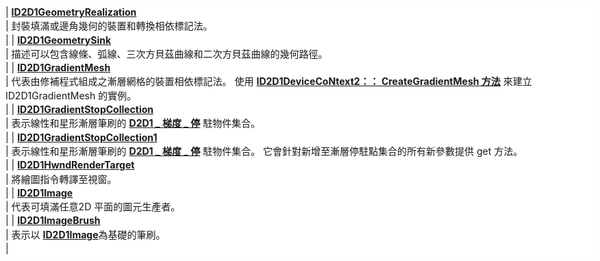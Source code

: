 | [**ID2D1GeometryRealization**](/windows/win32/api/d2d1_2/nn-d2d1_2-id2d1geometryrealization)<br/>            | 封裝填滿或邊角幾何的裝置和轉換相依標記法。 <br/>                                                                                                                                                                                                                                                                                                                                                                                                                                                                                                                                                               |
| [**ID2D1GeometrySink**](/windows/win32/api/d2d1/nn-d2d1-id2d1geometrysink)<br/>                          | 描述可以包含線條、弧線、三次方貝茲曲線和二次方貝茲曲線的幾何路徑。 <br/>                                                                                                                                                                                                                                                                                                                                                                                                                                                                                                                                                   |
| [**ID2D1GradientMesh**](/windows/win32/api/d2d1_3/nn-d2d1_3-id2d1gradientmesh)<br/>                          | 代表由修補程式組成之漸層網格的裝置相依標記法。 使用 [**ID2D1DeviceCoNtext2：： CreateGradientMesh 方法**](/windows/win32/api/d2d1_3/nf-d2d1_3-id2d1devicecontext2-creategradientmesh) 來建立 ID2D1GradientMesh 的實例。<br/>                                                                                                                                                                                                                                                                                                                                                                                                                     |
| [**ID2D1GradientStopCollection**](/windows/win32/api/d2d1/nn-d2d1-id2d1gradientstopcollection)<br/>      | 表示線性和星形漸層筆刷的 [**D2D1 \_ 梯度 \_ 停**](/windows/desktop/api/d2d1/ns-d2d1-d2d1_gradient_stop) 駐物件集合。<br/>                                                                                                                                                                                                                                                                                                                                                                                                                                                                                                                                |
| [**ID2D1GradientStopCollection1**](/windows/win32/api/d2d1_1/nn-d2d1_1-id2d1gradientstopcollection1)<br/>    | 表示線性和星形漸層筆刷的 [**D2D1 \_ 梯度 \_ 停**](/windows/desktop/api/d2d1/ns-d2d1-d2d1_gradient_stop) 駐物件集合。 它會針對新增至漸層停駐點集合的所有新參數提供 get 方法。<br/>                                                                                                                                                                                                                                                                                                                                                                                                                                       |
| [**ID2D1HwndRenderTarget**](/windows/win32/api/d2d1/nn-d2d1-id2d1hwndrendertarget)<br/>                  | 將繪圖指令轉譯至視窗。<br/>                                                                                                                                                                                                                                                                                                                                                                                                                                                                                                                                                                                                                     |
| [**ID2D1Image**](/windows/win32/api/d2d1/nn-d2d1-id2d1image)<br/>                                        | 代表可填滿任意2D 平面的圖元生產者。<br/>                                                                                                                                                                                                                                                                                                                                                                                                                                                                                                                                                                                          |
| [**ID2D1ImageBrush**](/windows/win32/api/d2d1_1/nn-d2d1_1-id2d1imagebrush)<br/>                              | 表示以 [**ID2D1Image**](/windows/win32/api/d2d1/nn-d2d1-id2d1image)為基礎的筆刷。<br/>                                                                                                                                                                                                                                                                                                                                                                                                                                                                                                                                                                                              |